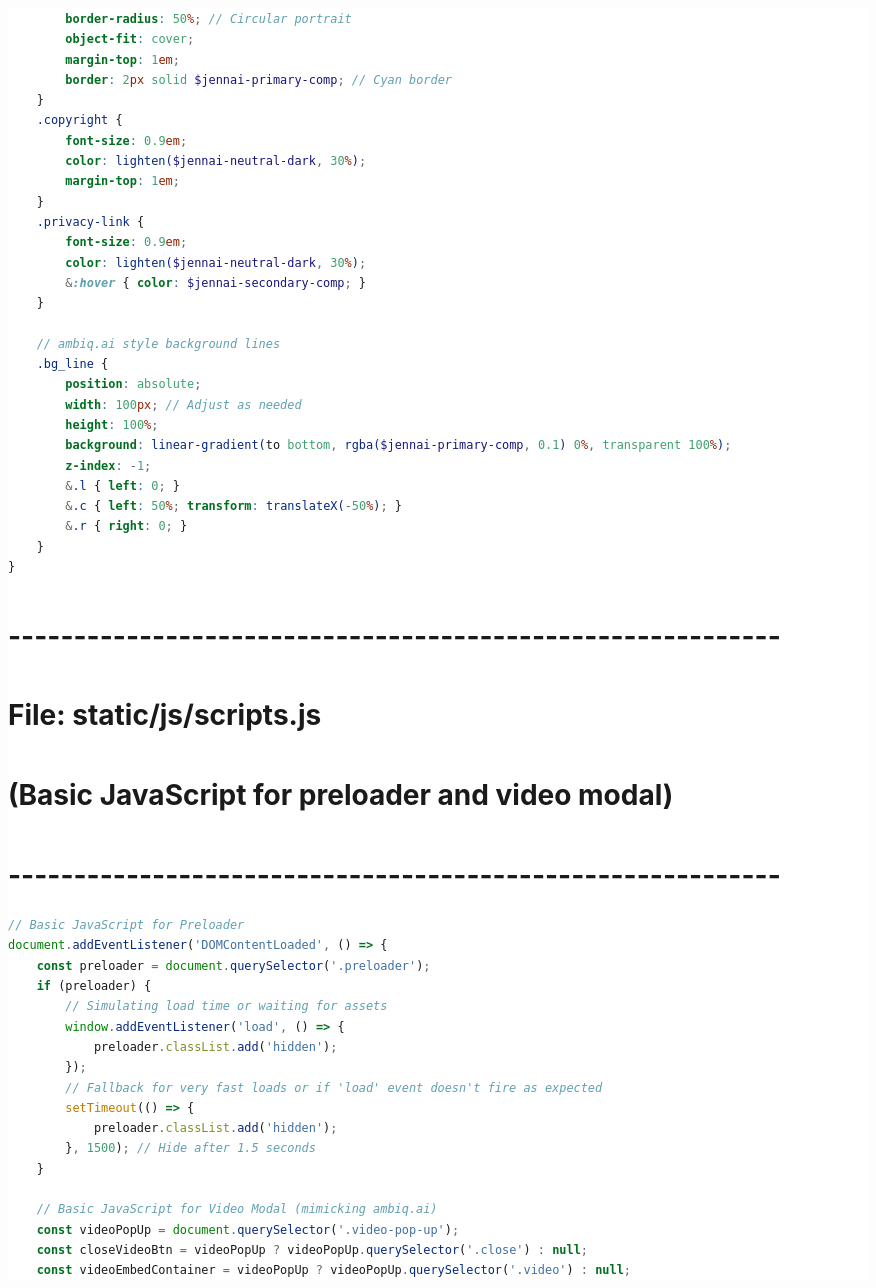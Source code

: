 ```scss
        border-radius: 50%; // Circular portrait
        object-fit: cover;
        margin-top: 1em;
        border: 2px solid $jennai-primary-comp; // Cyan border
    }
    .copyright {
        font-size: 0.9em;
        color: lighten($jennai-neutral-dark, 30%);
        margin-top: 1em;
    }
    .privacy-link {
        font-size: 0.9em;
        color: lighten($jennai-neutral-dark, 30%);
        &:hover { color: $jennai-secondary-comp; }
    }

    // ambiq.ai style background lines
    .bg_line {
        position: absolute;
        width: 100px; // Adjust as needed
        height: 100%;
        background: linear-gradient(to bottom, rgba($jennai-primary-comp, 0.1) 0%, transparent 100%);
        z-index: -1;
        &.l { left: 0; }
        &.c { left: 50%; transform: translateX(-50%); }
        &.r { right: 0; }
    }
}
```

# -----------------------------------------------------------
# File: static/js/scripts.js
# (Basic JavaScript for preloader and video modal)
# -----------------------------------------------------------
```javascript
// Basic JavaScript for Preloader
document.addEventListener('DOMContentLoaded', () => {
    const preloader = document.querySelector('.preloader');
    if (preloader) {
        // Simulating load time or waiting for assets
        window.addEventListener('load', () => {
            preloader.classList.add('hidden');
        });
        // Fallback for very fast loads or if 'load' event doesn't fire as expected
        setTimeout(() => {
            preloader.classList.add('hidden');
        }, 1500); // Hide after 1.5 seconds
    }

    // Basic JavaScript for Video Modal (mimicking ambiq.ai)
    const videoPopUp = document.querySelector('.video-pop-up');
    const closeVideoBtn = videoPopUp ? videoPopUp.querySelector('.close') : null;
    const videoEmbedContainer = videoPopUp ? videoPopUp.querySelector('.video') : null;

```